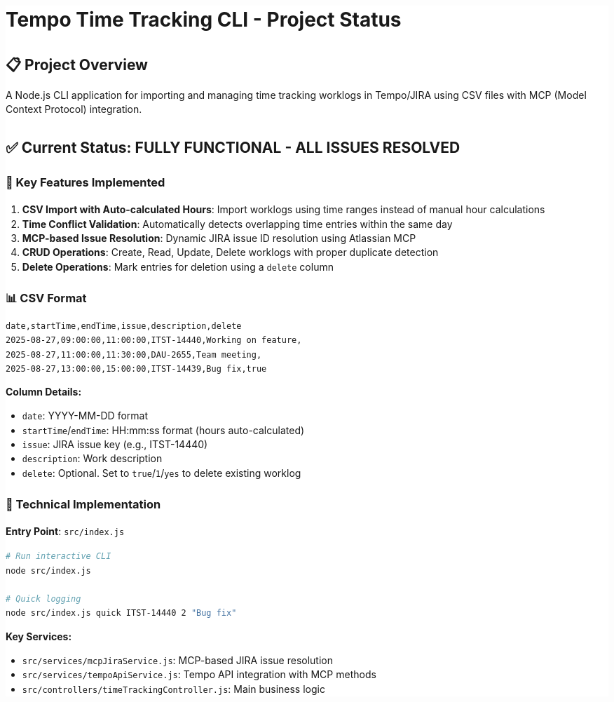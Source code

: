 # Tempo Time Tracking CLI - Project Status

## 📋 Project Overview

A Node.js CLI application for importing and managing time tracking worklogs in Tempo/JIRA using CSV files with MCP (Model Context Protocol) integration.

## ✅ Current Status: FULLY FUNCTIONAL - ALL ISSUES RESOLVED

### 🚀 Key Features Implemented

1. **CSV Import with Auto-calculated Hours**: Import worklogs using time ranges instead of manual hour calculations
2. **Time Conflict Validation**: Automatically detects overlapping time entries within the same day
3. **MCP-based Issue Resolution**: Dynamic JIRA issue ID resolution using Atlassian MCP
4. **CRUD Operations**: Create, Read, Update, Delete worklogs with proper duplicate detection
5. **Delete Operations**: Mark entries for deletion using a `delete` column

### 📊 CSV Format

```csv
date,startTime,endTime,issue,description,delete
2025-08-27,09:00:00,11:00:00,ITST-14440,Working on feature,
2025-08-27,11:00:00,11:30:00,DAU-2655,Team meeting,
2025-08-27,13:00:00,15:00:00,ITST-14439,Bug fix,true
```

**Column Details:**

- `date`: YYYY-MM-DD format
- `startTime`/`endTime`: HH:mm:ss format (hours auto-calculated)
- `issue`: JIRA issue key (e.g., ITST-14440)
- `description`: Work description
- `delete`: Optional. Set to `true`/`1`/`yes` to delete existing worklog

### 🔧 Technical Implementation

**Entry Point**: `src/index.js`

```bash
# Run interactive CLI
node src/index.js

# Quick logging
node src/index.js quick ITST-14440 2 "Bug fix"
```

**Key Services:**

- `src/services/mcpJiraService.js`: MCP-based JIRA issue resolution
- `src/services/tempoApiService.js`: Tempo API integration with MCP methods
- `src/controllers/timeTrackingController.js`: Main business logic
